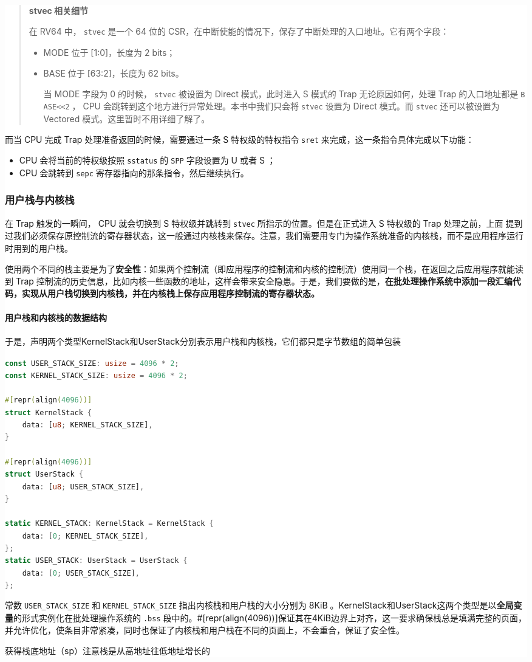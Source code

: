 >   **stvec 相关细节**
> 
>   在 RV64 中， `stvec` 是一个 64 位的 CSR，在中断使能的情况下，保存了中断处理的入口地址。它有两个字段：
> 
> - MODE 位于 [1:0]，长度为 2 bits；
> 
> - BASE 位于 [63:2]，长度为 62 bits。
>   
>   当 MODE 字段为 0 的时候， `stvec` 被设置为 Direct 模式，此时进入 S 模式的 Trap 无论原因如何，处理 Trap 的入口地址都是 `BASE<<2` ， CPU 会跳转到这个地方进行异常处理。本书中我们只会将 `stvec` 设置为 Direct 模式。而 `stvec` 还可以被设置为 Vectored 模式。这里暂时不用详细了解了。

而当 CPU 完成 Trap 处理准备返回的时候，需要通过一条 S 特权级的特权指令 `sret` 来完成，这一条指令具体完成以下功能：

- CPU 会将当前的特权级按照 `sstatus` 的 `SPP` 字段设置为 U 或者 S ；
- CPU 会跳转到 `sepc` 寄存器指向的那条指令，然后继续执行。

### 用户栈与内核栈

在 Trap 触发的一瞬间， CPU 就会切换到 S 特权级并跳转到 `stvec` 所指示的位置。但是在正式进入 S 特权级的 Trap 处理之前，上面 提到过我们必须保存原控制流的寄存器状态，这一般通过内核栈来保存。注意，我们需要用专门为操作系统准备的内核栈，而不是应用程序运行时用到的用户栈。

使用两个不同的栈主要是为了**安全性**：如果两个控制流（即应用程序的控制流和内核的控制流）使用同一个栈，在返回之后应用程序就能读到 Trap 控制流的历史信息，比如内核一些函数的地址，这样会带来安全隐患。于是，我们要做的是，**在批处理操作系统中添加一段汇编代码，实现从用户栈切换到内核栈，并在内核栈上保存应用程序控制流的寄存器状态。**

#### 用户栈和内核栈的数据结构

于是，声明两个类型KernelStack和UserStack分别表示用户栈和内核栈，它们都只是字节数组的简单包装

```rust
const USER_STACK_SIZE: usize = 4096 * 2;
const KERNEL_STACK_SIZE: usize = 4096 * 2;

#[repr(align(4096))]
struct KernelStack {
    data: [u8; KERNEL_STACK_SIZE],
}

#[repr(align(4096))]
struct UserStack {
    data: [u8; USER_STACK_SIZE],
}

static KERNEL_STACK: KernelStack = KernelStack {
    data: [0; KERNEL_STACK_SIZE],
};
static USER_STACK: UserStack = UserStack {
    data: [0; USER_STACK_SIZE],
};
```

常数 `USER_STACK_SIZE` 和 `KERNEL_STACK_SIZE` 指出内核栈和用户栈的大小分别为 8KiB 。KernelStack和UserStack这两个类型是以**全局变量**的形式实例化在批处理操作系统的 `.bss` 段中的。#[repr(align(4096))]保证其在4KiB边界上对齐，这一要求确保栈总是填满完整的页面，并允许优化，使条目非常紧凑，同时也保证了内核栈和用户栈在不同的页面上，不会重合，保证了安全性。

获得栈底地址（sp）注意栈是从高地址往低地址增长的
